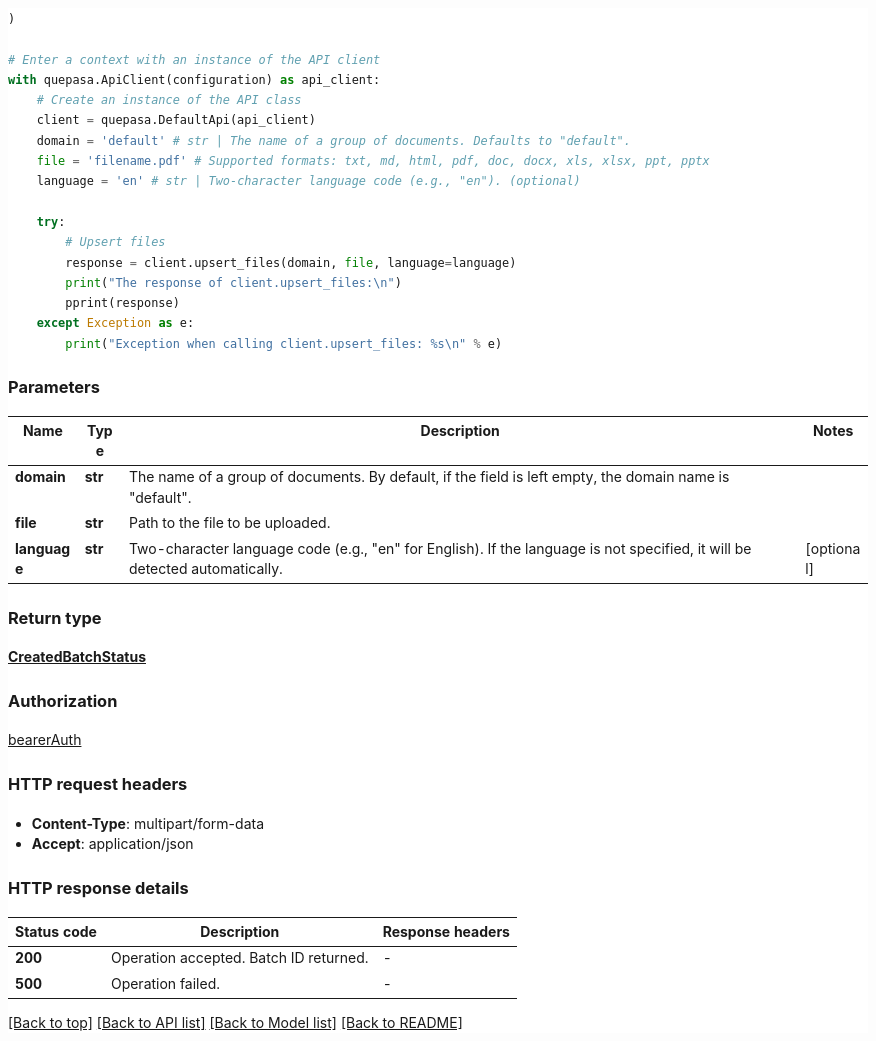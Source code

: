 ```python
)

# Enter a context with an instance of the API client
with quepasa.ApiClient(configuration) as api_client:
    # Create an instance of the API class
    client = quepasa.DefaultApi(api_client)
    domain = 'default' # str | The name of a group of documents. Defaults to "default".
    file = 'filename.pdf' # Supported formats: txt, md, html, pdf, doc, docx, xls, xlsx, ppt, pptx
    language = 'en' # str | Two-character language code (e.g., "en"). (optional)

    try:
        # Upsert files
        response = client.upsert_files(domain, file, language=language)
        print("The response of client.upsert_files:\n")
        pprint(response)
    except Exception as e:
        print("Exception when calling client.upsert_files: %s\n" % e)
```

### Parameters

Name | Type | Description  | Notes
------------- | ------------- | ------------- | -------------
 **domain** | **str**| The name of a group of documents. By default, if the field is left empty, the domain name is "default". |
 **file** | **str**| Path to the file to be uploaded. |
 **language** | **str**| Two-character language code (e.g., "en" for English). If the language is not specified, it will be detected automatically. | [optional]

### Return type

[**CreatedBatchStatus**](CreatedBatchStatus.md)

### Authorization

[bearerAuth](../README.md#bearerAuth)

### HTTP request headers

 - **Content-Type**: multipart/form-data
 - **Accept**: application/json

### HTTP response details

| Status code | Description | Response headers |
|-------------|-------------|------------------|
**200** | Operation accepted. Batch ID returned. |  -  |
**500** | Operation failed. |  -  |

[[Back to top]](#) [[Back to API list]](../README.md#documentation-for-api-endpoints) [[Back to Model list]](../README.md#documentation-for-models) [[Back to README]](../README.md)
